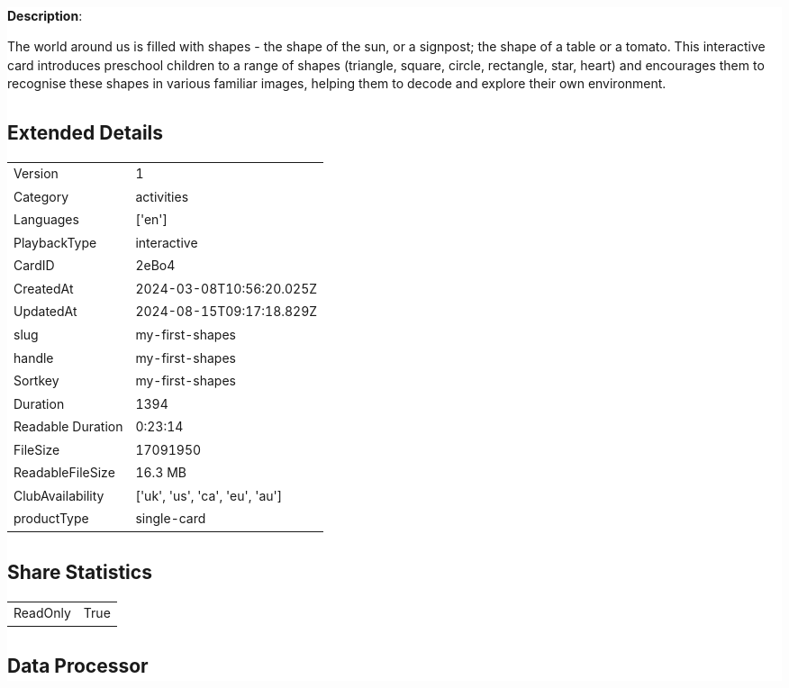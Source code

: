 **Description**:

The world around us is filled with shapes - the shape of the sun, or a signpost; the shape of a table or a tomato. This interactive card introduces preschool children to a range of shapes (triangle, square, circle, rectangle, star, heart) and encourages them to recognise these shapes in various familiar images, helping them to decode and explore their own environment.


## Extended Details

|  |  |
| - | - |
| Version | 1 |
| Category | activities |
| Languages | ['en'] |
| PlaybackType | interactive |
| CardID | 2eBo4 |
| CreatedAt | 2024-03-08T10:56:20.025Z |
| UpdatedAt | 2024-08-15T09:17:18.829Z |
| slug | my-first-shapes |
| handle | my-first-shapes |
| Sortkey | my-first-shapes |
| Duration | 1394 |
| Readable Duration | 0:23:14 |
| FileSize | 17091950 |
| ReadableFileSize | 16.3 MB |
| ClubAvailability | ['uk', 'us', 'ca', 'eu', 'au'] |
| productType | single-card |


## Share Statistics

|  |  |
| - | - |
| ReadOnly | True |


## Data Processor

